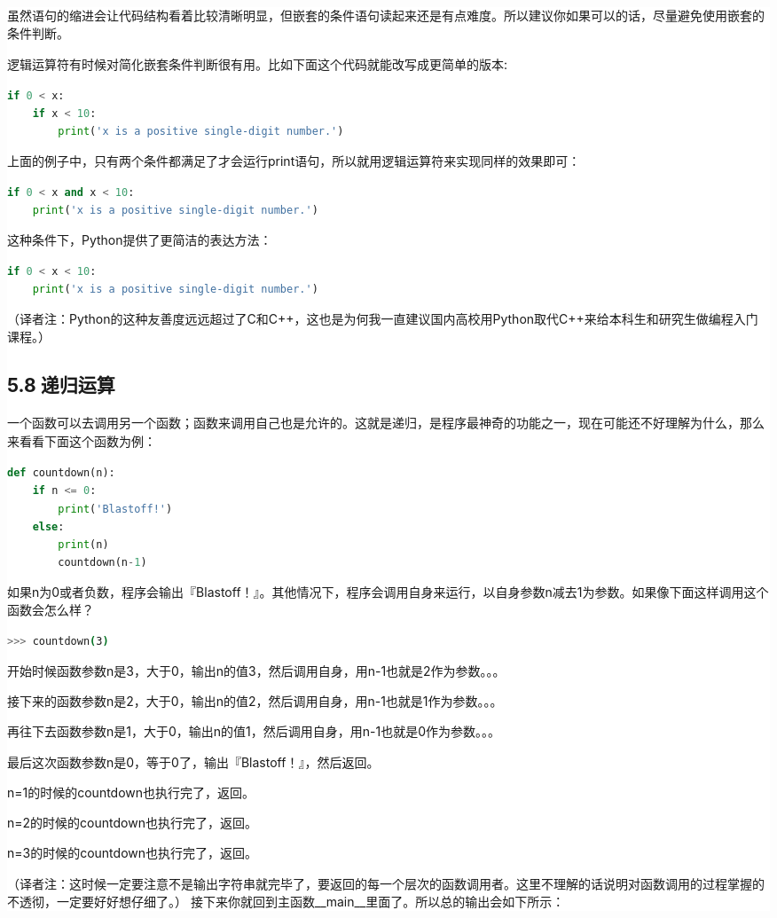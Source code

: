 虽然语句的缩进会让代码结构看着比较清晰明显，但嵌套的条件语句读起来还是有点难度。所以建议你如果可以的话，尽量避免使用嵌套的条件判断。


逻辑运算符有时候对简化嵌套条件判断很有用。比如下面这个代码就能改写成更简单的版本:

```Python
if 0 < x:
	if x < 10:
		print('x is a positive single-digit number.')
```

上面的例子中，只有两个条件都满足了才会运行print语句，所以就用逻辑运算符来实现同样的效果即可：

```Python
if 0 < x and x < 10:
	print('x is a positive single-digit number.')
```

这种条件下，Python提供了更简洁的表达方法：

```Python
if 0 < x < 10:
	print('x is a positive single-digit number.')
```
（译者注：Python的这种友善度远远超过了C和C++，这也是为何我一直建议国内高校用Python取代C++来给本科生和研究生做编程入门课程。）
## 5.8 递归运算

一个函数可以去调用另一个函数；函数来调用自己也是允许的。这就是递归，是程序最神奇的功能之一，现在可能还不好理解为什么，那么来看看下面这个函数为例：

```Python
def countdown(n):
	if n <= 0:
		print('Blastoff!')
	else:
		print(n)
		countdown(n-1)
```

如果n为0或者负数，程序会输出『Blastoff！』。其他情况下，程序会调用自身来运行，以自身参数n减去1为参数。如果像下面这样调用这个函数会怎么样？

```Bash
>>> countdown(3) 
```

开始时候函数参数n是3，大于0，输出n的值3，然后调用自身，用n-1也就是2作为参数。。。

接下来的函数参数n是2，大于0，输出n的值2，然后调用自身，用n-1也就是1作为参数。。。

再往下去函数参数n是1，大于0，输出n的值1，然后调用自身，用n-1也就是0作为参数。。。

最后这次函数参数n是0，等于0了，输出『Blastoff！』，然后返回。

n=1的时候的countdown也执行完了，返回。

n=2的时候的countdown也执行完了，返回。

n=3的时候的countdown也执行完了，返回。

（译者注：这时候一定要注意不是输出字符串就完毕了，要返回的每一个层次的函数调用者。这里不理解的话说明对函数调用的过程掌握的不透彻，一定要好好想仔细了。）
接下来你就回到主函数__main__里面了。所以总的输出会如下所示：
